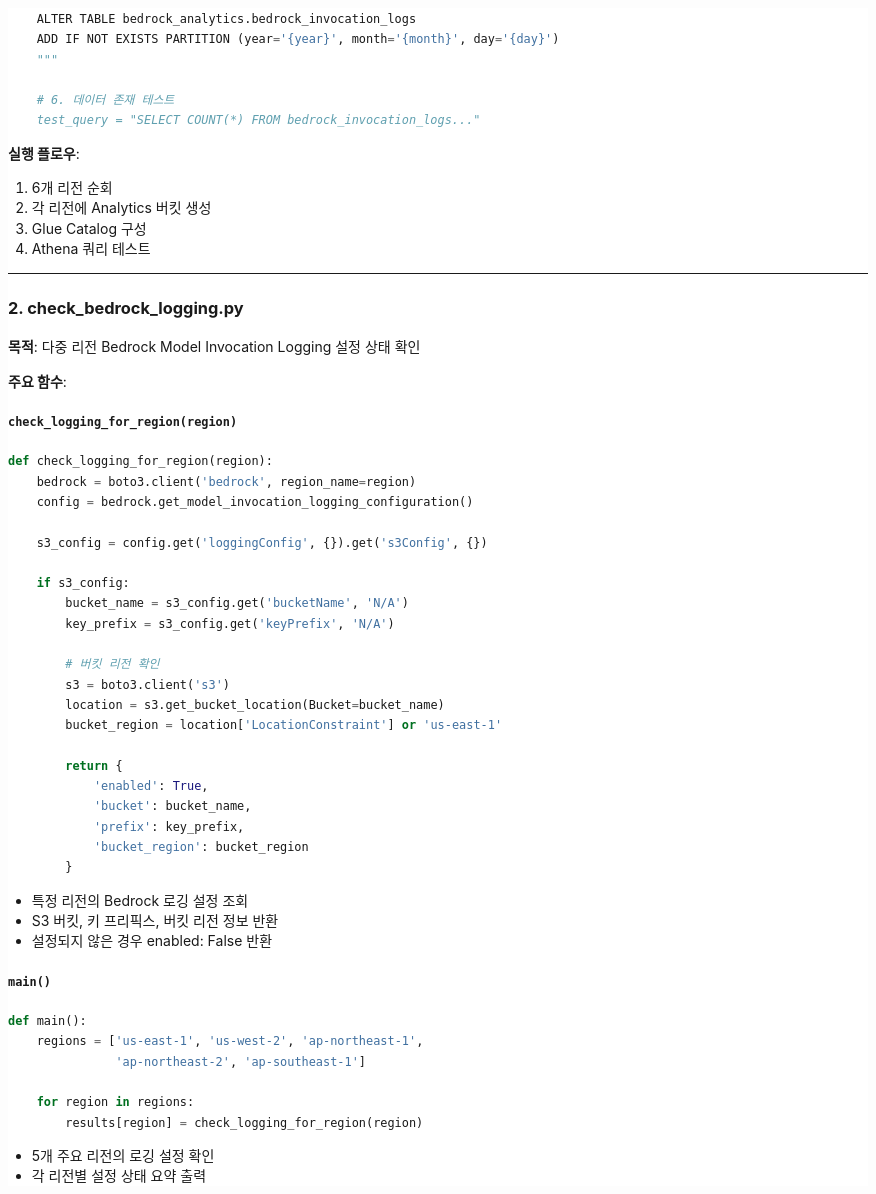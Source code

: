 ```python
    ALTER TABLE bedrock_analytics.bedrock_invocation_logs
    ADD IF NOT EXISTS PARTITION (year='{year}', month='{month}', day='{day}')
    """

    # 6. 데이터 존재 테스트
    test_query = "SELECT COUNT(*) FROM bedrock_invocation_logs..."
```

**실행 플로우**:
1. 6개 리전 순회
2. 각 리전에 Analytics 버킷 생성
3. Glue Catalog 구성
4. Athena 쿼리 테스트

---

### 2. check_bedrock_logging.py

**목적**: 다중 리전 Bedrock Model Invocation Logging 설정 상태 확인

**주요 함수**:

#### `check_logging_for_region(region)`
```python
def check_logging_for_region(region):
    bedrock = boto3.client('bedrock', region_name=region)
    config = bedrock.get_model_invocation_logging_configuration()

    s3_config = config.get('loggingConfig', {}).get('s3Config', {})

    if s3_config:
        bucket_name = s3_config.get('bucketName', 'N/A')
        key_prefix = s3_config.get('keyPrefix', 'N/A')

        # 버킷 리전 확인
        s3 = boto3.client('s3')
        location = s3.get_bucket_location(Bucket=bucket_name)
        bucket_region = location['LocationConstraint'] or 'us-east-1'

        return {
            'enabled': True,
            'bucket': bucket_name,
            'prefix': key_prefix,
            'bucket_region': bucket_region
        }
```
- 특정 리전의 Bedrock 로깅 설정 조회
- S3 버킷, 키 프리픽스, 버킷 리전 정보 반환
- 설정되지 않은 경우 enabled: False 반환

#### `main()`
```python
def main():
    regions = ['us-east-1', 'us-west-2', 'ap-northeast-1',
               'ap-northeast-2', 'ap-southeast-1']

    for region in regions:
        results[region] = check_logging_for_region(region)
```
- 5개 주요 리전의 로깅 설정 확인
- 각 리전별 설정 상태 요약 출력
